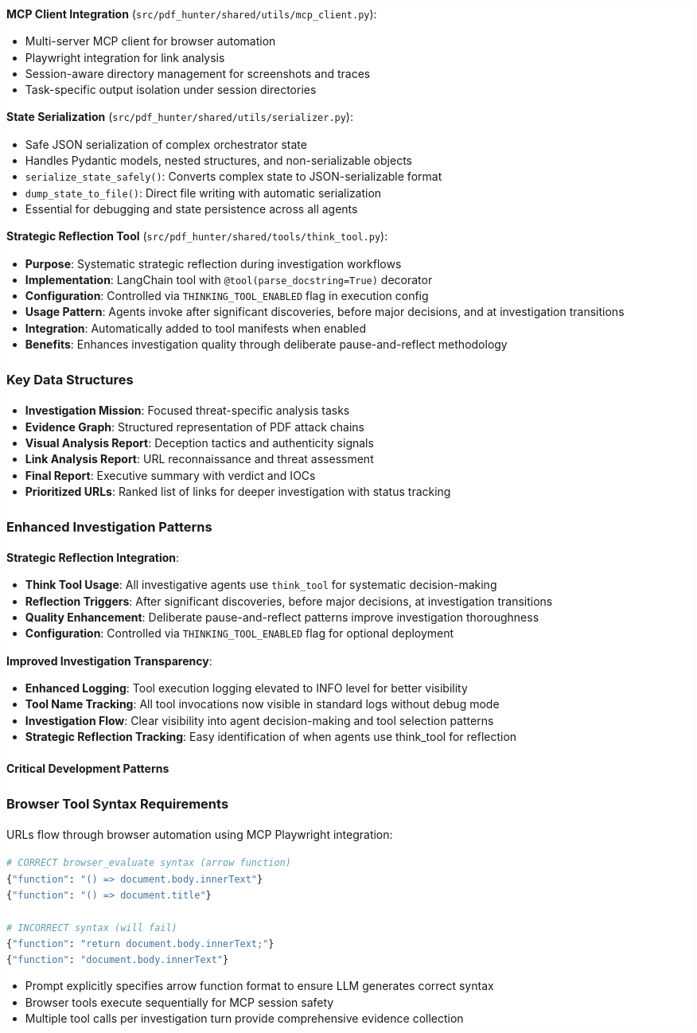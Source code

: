 **MCP Client Integration** (`src/pdf_hunter/shared/utils/mcp_client.py`):
- Multi-server MCP client for browser automation
- Playwright integration for link analysis
- Session-aware directory management for screenshots and traces
- Task-specific output isolation under session directories

**State Serialization** (`src/pdf_hunter/shared/utils/serializer.py`):
- Safe JSON serialization of complex orchestrator state
- Handles Pydantic models, nested structures, and non-serializable objects
- `serialize_state_safely()`: Converts complex state to JSON-serializable format
- `dump_state_to_file()`: Direct file writing with automatic serialization
- Essential for debugging and state persistence across all agents

**Strategic Reflection Tool** (`src/pdf_hunter/shared/tools/think_tool.py`):
- **Purpose**: Systematic strategic reflection during investigation workflows
- **Implementation**: LangChain tool with `@tool(parse_docstring=True)` decorator
- **Configuration**: Controlled via `THINKING_TOOL_ENABLED` flag in execution config
- **Usage Pattern**: Agents invoke after significant discoveries, before major decisions, and at investigation transitions
- **Integration**: Automatically added to tool manifests when enabled
- **Benefits**: Enhances investigation quality through deliberate pause-and-reflect methodology

### Key Data Structures

- **Investigation Mission**: Focused threat-specific analysis tasks
- **Evidence Graph**: Structured representation of PDF attack chains
- **Visual Analysis Report**: Deception tactics and authenticity signals
- **Link Analysis Report**: URL reconnaissance and threat assessment
- **Final Report**: Executive summary with verdict and IOCs
- **Prioritized URLs**: Ranked list of links for deeper investigation with status tracking

### Enhanced Investigation Patterns

**Strategic Reflection Integration**:
- **Think Tool Usage**: All investigative agents use `think_tool` for systematic decision-making
- **Reflection Triggers**: After significant discoveries, before major decisions, at investigation transitions
- **Quality Enhancement**: Deliberate pause-and-reflect patterns improve investigation thoroughness
- **Configuration**: Controlled via `THINKING_TOOL_ENABLED` flag for optional deployment

**Improved Investigation Transparency**:
- **Enhanced Logging**: Tool execution logging elevated to INFO level for better visibility
- **Tool Name Tracking**: All tool invocations now visible in standard logs without debug mode
- **Investigation Flow**: Clear visibility into agent decision-making and tool selection patterns
- **Strategic Reflection Tracking**: Easy identification of when agents use think_tool for reflection

#### Critical Development Patterns

### Browser Tool Syntax Requirements
URLs flow through browser automation using MCP Playwright integration:
```python
# CORRECT browser_evaluate syntax (arrow function)
{"function": "() => document.body.innerText"}
{"function": "() => document.title"}

# INCORRECT syntax (will fail)
{"function": "return document.body.innerText;"}
{"function": "document.body.innerText"}
```
- Prompt explicitly specifies arrow function format to ensure LLM generates correct syntax
- Browser tools execute sequentially for MCP session safety
- Multiple tool calls per investigation turn provide comprehensive evidence collection
